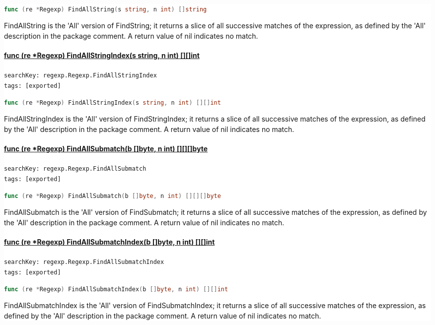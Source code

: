 ```Go
func (re *Regexp) FindAllString(s string, n int) []string
```

FindAllString is the 'All' version of FindString; it returns a slice of all successive matches of the expression, as defined by the 'All' description in the package comment. A return value of nil indicates no match. 

#### <a id="Regexp.FindAllStringIndex" href="#Regexp.FindAllStringIndex">func (re *Regexp) FindAllStringIndex(s string, n int) [][]int</a>

```
searchKey: regexp.Regexp.FindAllStringIndex
tags: [exported]
```

```Go
func (re *Regexp) FindAllStringIndex(s string, n int) [][]int
```

FindAllStringIndex is the 'All' version of FindStringIndex; it returns a slice of all successive matches of the expression, as defined by the 'All' description in the package comment. A return value of nil indicates no match. 

#### <a id="Regexp.FindAllSubmatch" href="#Regexp.FindAllSubmatch">func (re *Regexp) FindAllSubmatch(b []byte, n int) [][][]byte</a>

```
searchKey: regexp.Regexp.FindAllSubmatch
tags: [exported]
```

```Go
func (re *Regexp) FindAllSubmatch(b []byte, n int) [][][]byte
```

FindAllSubmatch is the 'All' version of FindSubmatch; it returns a slice of all successive matches of the expression, as defined by the 'All' description in the package comment. A return value of nil indicates no match. 

#### <a id="Regexp.FindAllSubmatchIndex" href="#Regexp.FindAllSubmatchIndex">func (re *Regexp) FindAllSubmatchIndex(b []byte, n int) [][]int</a>

```
searchKey: regexp.Regexp.FindAllSubmatchIndex
tags: [exported]
```

```Go
func (re *Regexp) FindAllSubmatchIndex(b []byte, n int) [][]int
```

FindAllSubmatchIndex is the 'All' version of FindSubmatchIndex; it returns a slice of all successive matches of the expression, as defined by the 'All' description in the package comment. A return value of nil indicates no match. 
